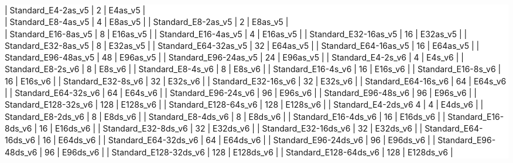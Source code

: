 | Standard_E4-2as_v5      |	2    | E4as_v5    |  
| Standard_E8-4as_v5      |	4    | E8as_v5    | 
| Standard_E8-2as_v5      |	2    | E8as_v5    |  
| Standard_E16-8as_v5     |	8    | E16as_v5   |
| Standard_E16-4as_v5     |	4    | E16as_v5   |
| Standard_E32-16as_v5    |	16   | E32as_v5   |
| Standard_E32-8as_v5     |	8    | E32as_v5   |
| Standard_E64-32as_v5    |	32   | E64as_v5   |
| Standard_E64-16as_v5    | 16   | E64as_v5   |
| Standard_E96-48as_v5    | 48   | E96as_v5   |
| Standard_E96-24as_v5    | 24   | E96as_v5   |
| Standard_E4-2s_v6	      | 4    | E4s_v6     |
| Standard_E8-2s_v6		    | 8   | E8s_v6     |
| Standard_E8-4s_v6	    | 8    | E8s_v6     |
| Standard_E16-4s_v6	  | 16    | E16s_v6     |
| Standard_E16-8s_v6	  | 16    | E16s_v6     |
| Standard_E32-8s_v6	  | 32    | E32s_v6     |
| Standard_E32-16s_v6	 | 32    | E32s_v6     |
| Standard_E64-16s_v6	 | 64    | E64s_v6     |
| Standard_E64-32s_v6	 | 64    | E64s_v6     |
| Standard_E96-24s_v6	 | 96    | E96s_v6     |
| Standard_E96-48s_v6	 | 96    | E96s_v6     |
| Standard_E128-32s_v6	 | 128    | E128s_v6     |
| Standard_E128-64s_v6	 | 128   | E128s_v6     |
| Standard_E4-2ds_v6	4 | 4  | E4ds_v6  |
| Standard_E8-2ds_v6	| 8 | E8ds_v6 |
| Standard_E8-4ds_v6	| 8 | E8ds_v6 |
| Standard_E16-4ds_v6	| 16 | E16ds_v6 |
| Standard_E16-8ds_v6	| 16 | E16ds_v6 |
| Standard_E32-8ds_v6	| 32 | E32ds_v6 |
| Standard_E32-16ds_v6 | 32 | E32ds_v6 |
| Standard_E64-16ds_v6	| 16 | E64ds_v6 |
| Standard_E64-32ds_v6	| 64 | E64ds_v6 |
| Standard_E96-24ds_v6	| 96 | E96ds_v6 |
| Standard_E96-48ds_v6	| 96 | E96ds_v6 |
| Standard_E128-32ds_v6	| 128 | E128ds_v6 |
| Standard_E128-64ds_v6	| 128 | E128ds_v6 |